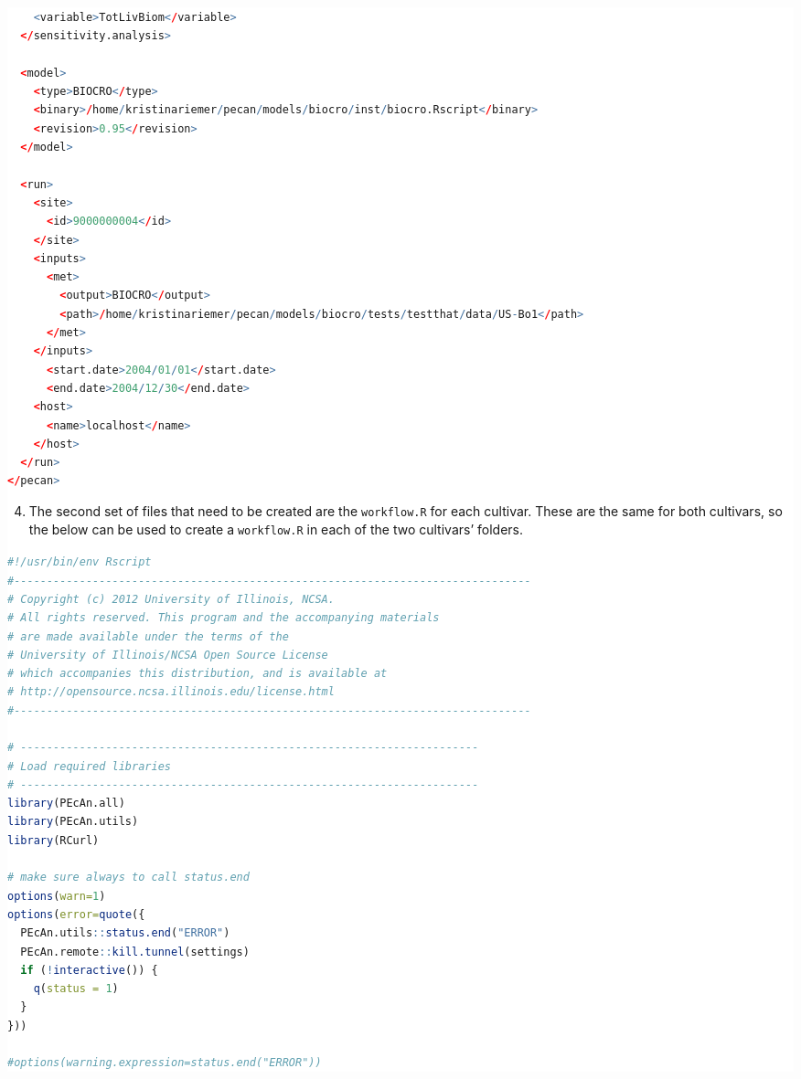 ``` r
    <variable>TotLivBiom</variable>
  </sensitivity.analysis>

  <model>
    <type>BIOCRO</type>
    <binary>/home/kristinariemer/pecan/models/biocro/inst/biocro.Rscript</binary>
    <revision>0.95</revision>
  </model>

  <run>
    <site>
      <id>9000000004</id>
    </site>
    <inputs>
      <met>
        <output>BIOCRO</output>
        <path>/home/kristinariemer/pecan/models/biocro/tests/testthat/data/US-Bo1</path>
      </met>
    </inputs>
      <start.date>2004/01/01</start.date>
      <end.date>2004/12/30</end.date>
    <host>
      <name>localhost</name>
    </host>
  </run>
</pecan>
```

4.  The second set of files that need to be created are the `workflow.R`
    for each cultivar. These are the same for both cultivars, so the
    below can be used to create a `workflow.R` in each of the two
    cultivars’ folders.



``` r
#!/usr/bin/env Rscript
#-------------------------------------------------------------------------------
# Copyright (c) 2012 University of Illinois, NCSA.
# All rights reserved. This program and the accompanying materials
# are made available under the terms of the 
# University of Illinois/NCSA Open Source License
# which accompanies this distribution, and is available at
# http://opensource.ncsa.illinois.edu/license.html
#-------------------------------------------------------------------------------

# ----------------------------------------------------------------------
# Load required libraries
# ----------------------------------------------------------------------
library(PEcAn.all)
library(PEcAn.utils)
library(RCurl)

# make sure always to call status.end
options(warn=1)
options(error=quote({
  PEcAn.utils::status.end("ERROR")
  PEcAn.remote::kill.tunnel(settings)
  if (!interactive()) {
    q(status = 1)
  }
}))

#options(warning.expression=status.end("ERROR"))

```